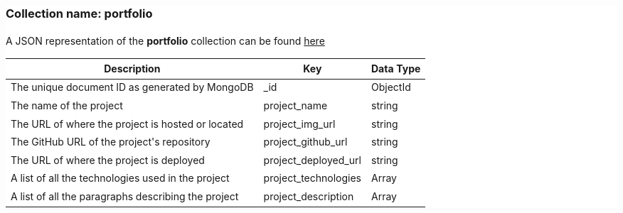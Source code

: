 ### Collection name:  portfolio

A JSON representation of the **portfolio** collection can be found [here](https://github.com/wondrousWebWorks/wondrousWebWorks/blob/master/schemas/portfolio.json)

<table>
<thead>
  <tr>
    <th>Description</th>
    <th>Key</th>
    <th>Data Type</th>
  </tr>
</thead>
<tbody>
  <tr>
    <td>The unique document ID as generated by MongoDB</td>
    <td>_id</td>
    <td>ObjectId</td>
  </tr>
  <tr>
    <td>The name of the project</td>
    <td>project_name</td>
    <td>string</td>
  </tr>
  <tr>
    <td>The URL of where the project is hosted or located</td>
    <td>project_img_url</td>
    <td>string</td>
  </tr>
  <tr>
    <td>The GitHub URL of the project's repository</td>
    <td>project_github_url</td>
    <td>string</td>
  </tr>
  <tr>
    <td>The URL of where the project is deployed</td>
    <td>project_deployed_url</td>
    <td>string</td>
  </tr>
  <tr>
    <td>A list of all the technologies used in the project</td>
    <td>project_technologies</td>
    <td>Array</td>
  </tr>
  <tr>
    <td>A list of all the paragraphs describing the project</td>
    <td>project_description</td>
    <td>Array</td>
  </tr>
</tbody>
</table>
